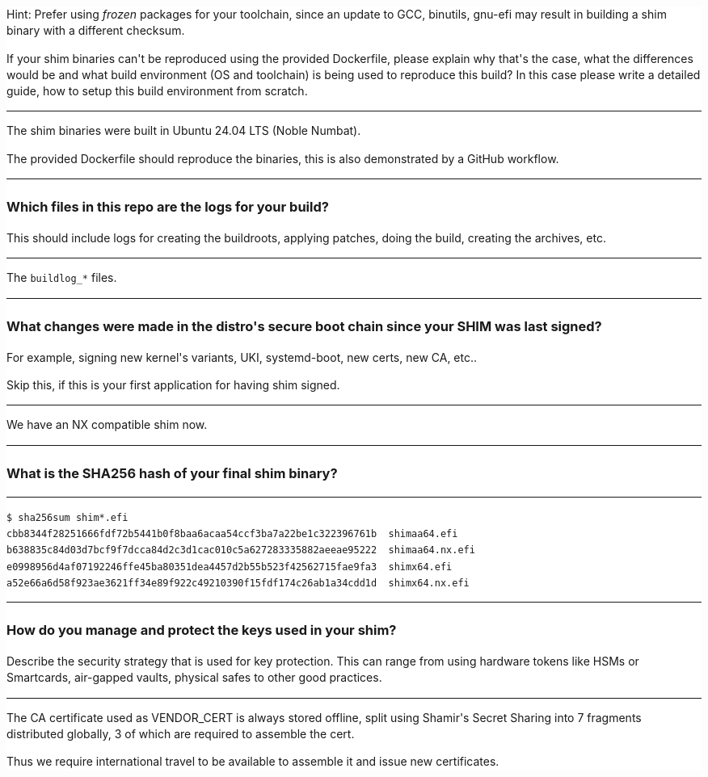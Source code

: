 Hint: Prefer using *frozen* packages for your toolchain, since an update to GCC, binutils, gnu-efi may result in building a shim binary with a different checksum.

If your shim binaries can't be reproduced using the provided Dockerfile, please explain why that's the case, what the differences would be and what build environment (OS and toolchain) is being used to reproduce this build? In this case please write a detailed guide, how to setup this build environment from scratch.
*******************************************************************************
The shim binaries were built in Ubuntu 24.04 LTS (Noble Numbat).

The provided Dockerfile should reproduce the binaries, this is also demonstrated by a GitHub workflow.

*******************************************************************************
### Which files in this repo are the logs for your build?
This should include logs for creating the buildroots, applying patches, doing the build, creating the archives, etc.
*******************************************************************************
The `buildlog_*` files.

*******************************************************************************
### What changes were made in the distro's secure boot chain since your SHIM was last signed?
For example, signing new kernel's variants, UKI, systemd-boot, new certs, new CA, etc..

Skip this, if this is your first application for having shim signed.
*******************************************************************************
We have an NX compatible shim now.

*******************************************************************************
### What is the SHA256 hash of your final shim binary?
*******************************************************************************

    $ sha256sum shim*.efi
    cbb8344f28251666fdf72b5441b0f8baa6acaa54ccf3ba7a22be1c322396761b  shimaa64.efi
    b638835c84d03d7bcf9f7dcca84d2c3d1cac010c5a627283335882aeeae95222  shimaa64.nx.efi
    e0998956d4af07192246ffe45ba80351dea4457d2b55b523f42562715fae9fa3  shimx64.efi
    a52e66a6d58f923ae3621ff34e89f922c49210390f15fdf174c26ab1a34cdd1d  shimx64.nx.efi

*******************************************************************************
### How do you manage and protect the keys used in your shim?
Describe the security strategy that is used for key protection. This can range from using hardware tokens like HSMs or Smartcards, air-gapped vaults, physical safes to other good practices.
*******************************************************************************
The CA certificate used as VENDOR_CERT is always stored offline, split
using Shamir's Secret Sharing into 7 fragments distributed globally, 3
of which are required to assemble the cert.

Thus we require international travel to be available to assemble it
and issue new certificates.

